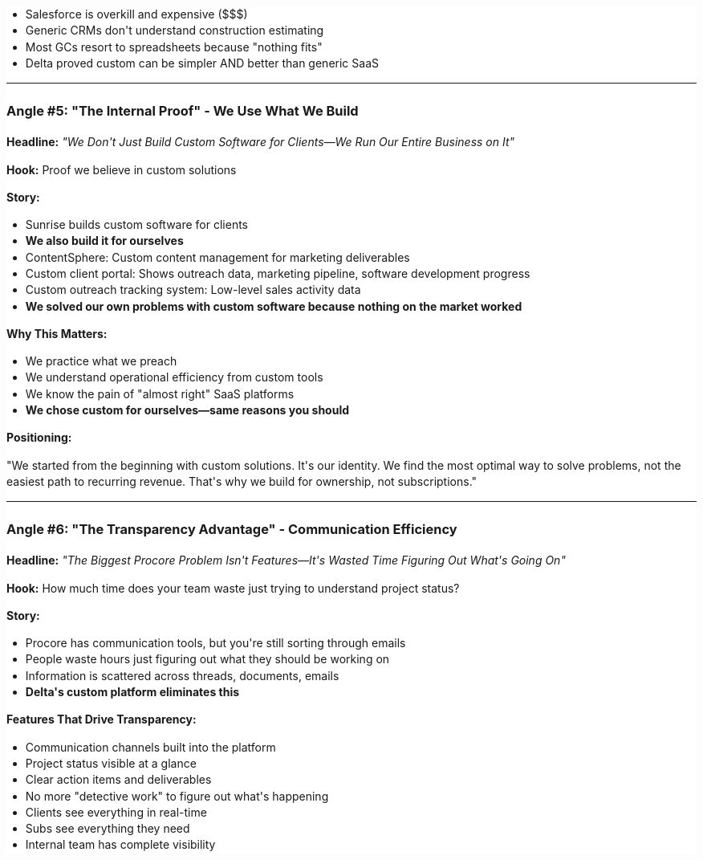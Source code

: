 * Salesforce is overkill and expensive ($$$)  
* Generic CRMs don't understand construction estimating  
* Most GCs resort to spreadsheets because "nothing fits"  
* Delta proved custom can be simpler AND better than generic SaaS

---

### **Angle \#5: "The Internal Proof" \- We Use What We Build**

**Headline:** *"We Don't Just Build Custom Software for Clients—We Run Our Entire Business on It"*

**Hook:** Proof we believe in custom solutions

**Story:**

* Sunrise builds custom software for clients  
* **We also build it for ourselves**  
* ContentSphere: Custom content management for marketing deliverables  
* Custom client portal: Shows outreach data, marketing pipeline, software development progress  
* Custom outreach tracking system: Low-level sales activity data  
* **We solved our own problems with custom software because nothing on the market worked**

**Why This Matters:**

* We practice what we preach  
* We understand operational efficiency from custom tools  
* We know the pain of "almost right" SaaS platforms  
* **We chose custom for ourselves—same reasons you should**

**Positioning:**

"We started from the beginning with custom solutions. It's our identity. We find the most optimal way to solve problems, not the easiest path to recurring revenue. That's why we build for ownership, not subscriptions."

---

### **Angle \#6: "The Transparency Advantage" \- Communication Efficiency**

**Headline:** *"The Biggest Procore Problem Isn't Features—It's Wasted Time Figuring Out What's Going On"*

**Hook:** How much time does your team waste just trying to understand project status?

**Story:**

* Procore has communication tools, but you're still sorting through emails  
* People waste hours just figuring out what they should be working on  
* Information is scattered across threads, documents, emails  
* **Delta's custom platform eliminates this**

**Features That Drive Transparency:**

* Communication channels built into the platform  
* Project status visible at a glance  
* Clear action items and deliverables  
* No more "detective work" to figure out what's happening  
* Clients see everything in real-time  
* Subs see everything they need  
* Internal team has complete visibility
